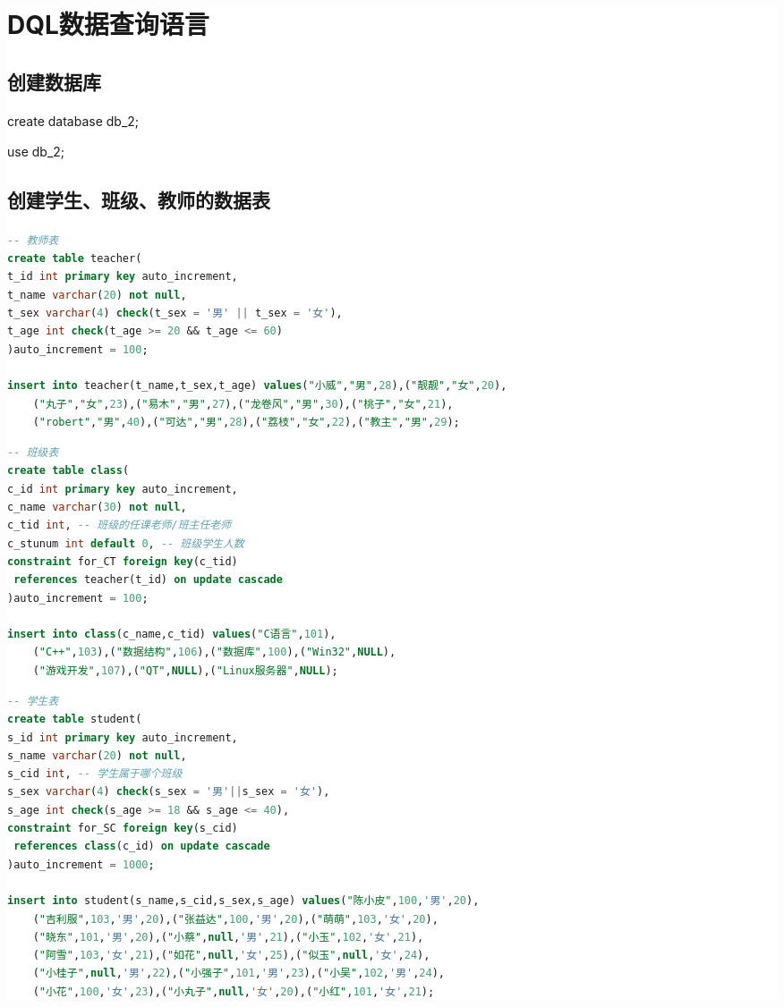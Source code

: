 # DQL数据查询语言

## 创建数据库
create database db_2;

use db_2;

## 创建学生、班级、教师的数据表
```SQL
-- 教师表
create table teacher(
t_id int primary key auto_increment,
t_name varchar(20) not null,
t_sex varchar(4) check(t_sex = '男' || t_sex = '女'),
t_age int check(t_age >= 20 && t_age <= 60)
)auto_increment = 100;

insert into teacher(t_name,t_sex,t_age) values("小威","男",28),("靓靓","女",20),
	("丸子","女",23),("易木","男",27),("龙卷风","男",30),("桃子","女",21),
    ("robert","男",40),("可达","男",28),("荔枝","女",22),("教主","男",29);
```

```SQL
-- 班级表
create table class(
c_id int primary key auto_increment,
c_name varchar(30) not null,
c_tid int, -- 班级的任课老师/班主任老师
c_stunum int default 0, -- 班级学生人数
constraint for_CT foreign key(c_tid)
 references teacher(t_id) on update cascade
)auto_increment = 100;

insert into class(c_name,c_tid) values("C语言",101),
	("C++",103),("数据结构",106),("数据库",100),("Win32",NULL),
    ("游戏开发",107),("QT",NULL),("Linux服务器",NULL);
```

```SQL
-- 学生表
create table student(
s_id int primary key auto_increment,
s_name varchar(20) not null,
s_cid int, -- 学生属于哪个班级
s_sex varchar(4) check(s_sex = '男'||s_sex = '女'),
s_age int check(s_age >= 18 && s_age <= 40),
constraint for_SC foreign key(s_cid)
 references class(c_id) on update cascade
)auto_increment = 1000;

insert into student(s_name,s_cid,s_sex,s_age) values("陈小皮",100,'男',20),
	("吉利服",103,'男',20),("张益达",100,'男',20),("萌萌",103,'女',20),
	("晓东",101,'男',20),("小蔡",null,'男',21),("小玉",102,'女',21),
	("阿雪",103,'女',21),("如花",null,'女',25),("似玉",null,'女',24),
	("小桂子",null,'男',22),("小强子",101,'男',23),("小吴",102,'男',24),
    ("小花",100,'女',23),("小丸子",null,'女',20),("小红",101,'女',21);
```
